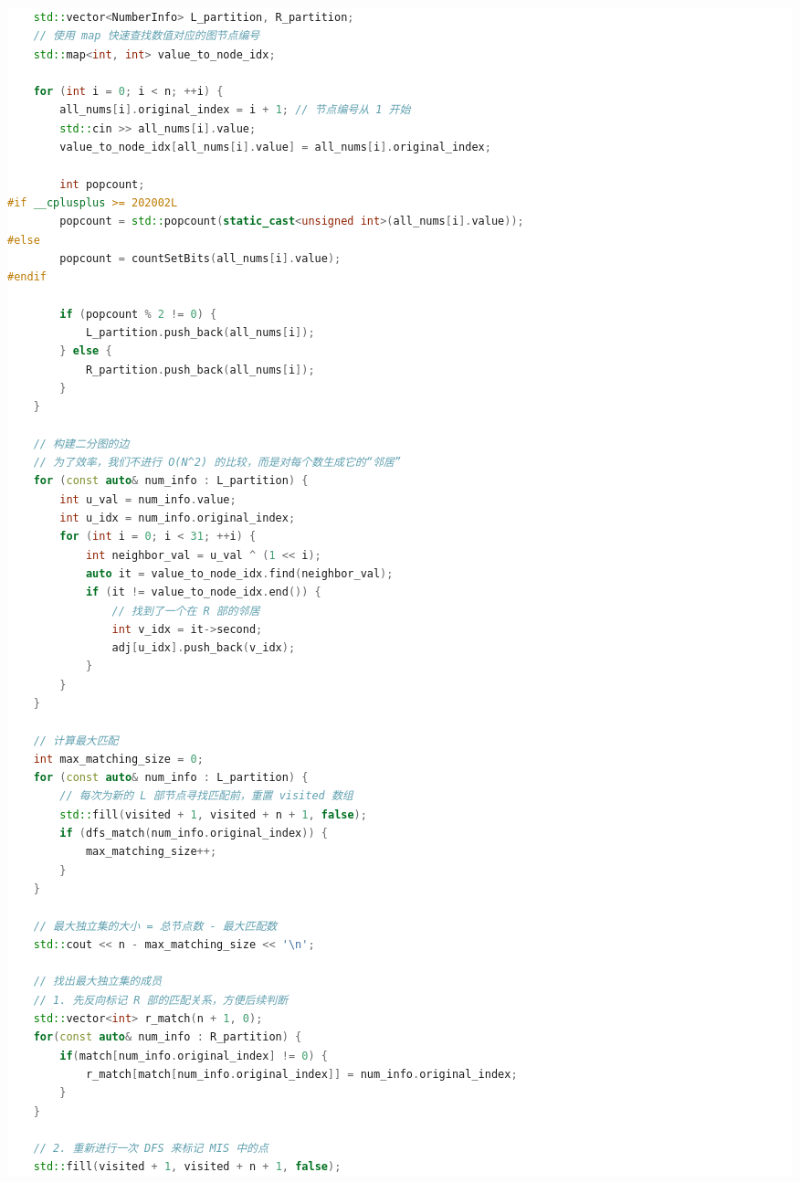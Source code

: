 ```cpp
    std::vector<NumberInfo> L_partition, R_partition;
    // 使用 map 快速查找数值对应的图节点编号
    std::map<int, int> value_to_node_idx;

    for (int i = 0; i < n; ++i) {
        all_nums[i].original_index = i + 1; // 节点编号从 1 开始
        std::cin >> all_nums[i].value;
        value_to_node_idx[all_nums[i].value] = all_nums[i].original_index;

        int popcount;
#if __cplusplus >= 202002L
        popcount = std::popcount(static_cast<unsigned int>(all_nums[i].value));
#else
        popcount = countSetBits(all_nums[i].value);
#endif
        
        if (popcount % 2 != 0) {
            L_partition.push_back(all_nums[i]);
        } else {
            R_partition.push_back(all_nums[i]);
        }
    }

    // 构建二分图的边
    // 为了效率，我们不进行 O(N^2) 的比较，而是对每个数生成它的“邻居”
    for (const auto& num_info : L_partition) {
        int u_val = num_info.value;
        int u_idx = num_info.original_index;
        for (int i = 0; i < 31; ++i) {
            int neighbor_val = u_val ^ (1 << i);
            auto it = value_to_node_idx.find(neighbor_val);
            if (it != value_to_node_idx.end()) {
                // 找到了一个在 R 部的邻居
                int v_idx = it->second;
                adj[u_idx].push_back(v_idx);
            }
        }
    }

    // 计算最大匹配
    int max_matching_size = 0;
    for (const auto& num_info : L_partition) {
        // 每次为新的 L 部节点寻找匹配前，重置 visited 数组
        std::fill(visited + 1, visited + n + 1, false);
        if (dfs_match(num_info.original_index)) {
            max_matching_size++;
        }
    }

    // 最大独立集的大小 = 总节点数 - 最大匹配数
    std::cout << n - max_matching_size << '\n';
    
    // 找出最大独立集的成员
    // 1. 先反向标记 R 部的匹配关系，方便后续判断
    std::vector<int> r_match(n + 1, 0);
    for(const auto& num_info : R_partition) {
        if(match[num_info.original_index] != 0) {
            r_match[match[num_info.original_index]] = num_info.original_index;
        }
    }

    // 2. 重新进行一次 DFS 来标记 MIS 中的点
    std::fill(visited + 1, visited + n + 1, false);
```